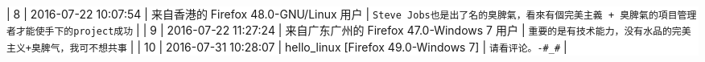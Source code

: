 |       8 | 2016-07-22 10:07:54 | 来自香港的 Firefox 48.0-GNU/Linux 用户           | `Steve Jobs也是出了名的臭脾氣，看來有個完美主義 + 臭脾氣的項目管理者才能使手下的project成功`                                                                                                                                                                                                                                                                                                                                                                                                                         |
|       9 | 2016-07-22 11:27:24 | 来自广东广州的 Firefox 47.0-Windows 7 用户       | `重要的是有技术能力，没有水品的完美主义+臭脾气，我可不想共事`                                                                                                                                                                                                                                                                                                                                                                                                                                                        |
|      10 | 2016-07-31 10:28:07 | hello_linux [Firefox 49.0-Windows 7]             | `请看评论。-#_#`                                                                                                                                                                                                                                                                                                                                                                                                                                                                                                     |
